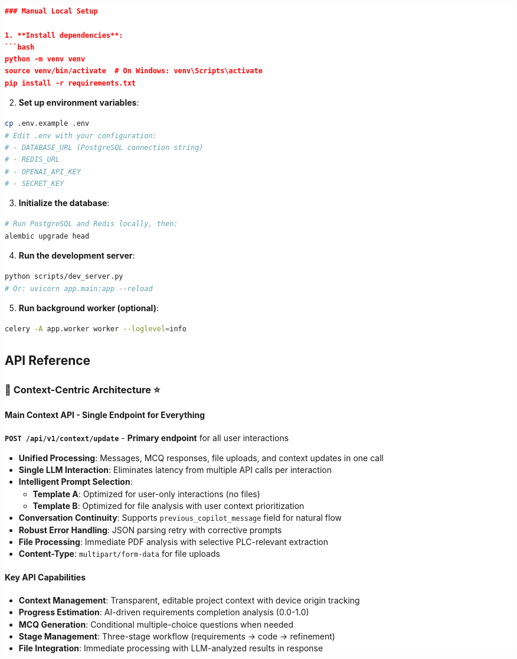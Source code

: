 ```json
### Manual Local Setup

1. **Install dependencies**:
```bash
python -m venv venv
source venv/bin/activate  # On Windows: venv\Scripts\activate
pip install -r requirements.txt
```

2. **Set up environment variables**:
```bash
cp .env.example .env
# Edit .env with your configuration:
# - DATABASE_URL (PostgreSQL connection string)
# - REDIS_URL
# - OPENAI_API_KEY
# - SECRET_KEY
```

3. **Initialize the database**:
```bash
# Run PostgreSQL and Redis locally, then:
alembic upgrade head
```

4. **Run the development server**:
```bash
python scripts/dev_server.py
# Or: uvicorn app.main:app --reload
```

5. **Run background worker (optional)**:
```bash
celery -A app.worker worker --loglevel=info
```

## API Reference

### 🎯 **Context-Centric Architecture** ⭐

#### **Main Context API - Single Endpoint for Everything**
**`POST /api/v1/context/update`** - **Primary endpoint** for all user interactions
- **Unified Processing**: Messages, MCQ responses, file uploads, and context updates in one call
- **Single LLM Interaction**: Eliminates latency from multiple API calls per interaction
- **Intelligent Prompt Selection**: 
  - **Template A**: Optimized for user-only interactions (no files)
  - **Template B**: Optimized for file analysis with user context prioritization
- **Conversation Continuity**: Supports `previous_copilot_message` field for natural flow
- **Robust Error Handling**: JSON parsing retry with corrective prompts
- **File Processing**: Immediate PDF analysis with selective PLC-relevant extraction
- **Content-Type**: `multipart/form-data` for file uploads

#### **Key API Capabilities**
- **Context Management**: Transparent, editable project context with device origin tracking
- **Progress Estimation**: AI-driven requirements completion analysis (0.0-1.0)
- **MCQ Generation**: Conditional multiple-choice questions when needed
- **Stage Management**: Three-stage workflow (requirements → code → refinement)
- **File Integration**: Immediate processing with LLM-analyzed results in response
